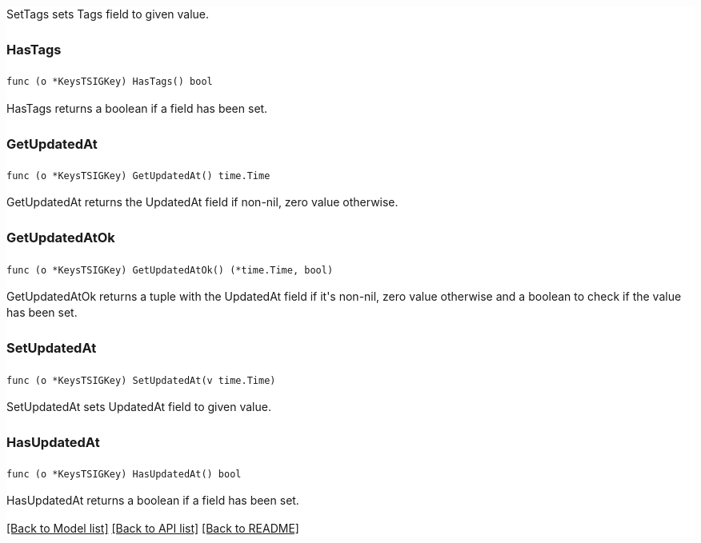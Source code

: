 SetTags sets Tags field to given value.

### HasTags

`func (o *KeysTSIGKey) HasTags() bool`

HasTags returns a boolean if a field has been set.

### GetUpdatedAt

`func (o *KeysTSIGKey) GetUpdatedAt() time.Time`

GetUpdatedAt returns the UpdatedAt field if non-nil, zero value otherwise.

### GetUpdatedAtOk

`func (o *KeysTSIGKey) GetUpdatedAtOk() (*time.Time, bool)`

GetUpdatedAtOk returns a tuple with the UpdatedAt field if it's non-nil, zero value otherwise
and a boolean to check if the value has been set.

### SetUpdatedAt

`func (o *KeysTSIGKey) SetUpdatedAt(v time.Time)`

SetUpdatedAt sets UpdatedAt field to given value.

### HasUpdatedAt

`func (o *KeysTSIGKey) HasUpdatedAt() bool`

HasUpdatedAt returns a boolean if a field has been set.


[[Back to Model list]](../README.md#documentation-for-models) [[Back to API list]](../README.md#documentation-for-api-endpoints) [[Back to README]](../README.md)


